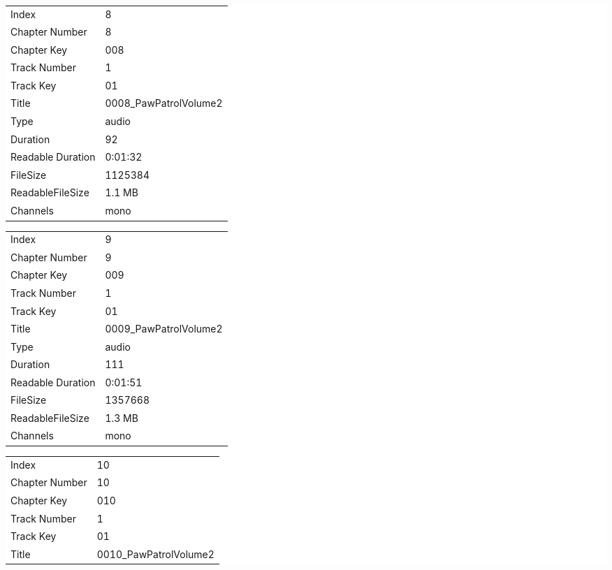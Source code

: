 |  |  |
| - | - |
| Index | 8 |
| Chapter Number | 8 |
| Chapter Key | 008 |
| Track Number | 1 |
| Track Key | 01 |
| Title | 0008_PawPatrolVolume2 |
| Type | audio |
| Duration | 92 |
| Readable Duration | 0:01:32 |
| FileSize | 1125384 |
| ReadableFileSize | 1.1 MB |
| Channels | mono |

|  |  |
| - | - |
| Index | 9 |
| Chapter Number | 9 |
| Chapter Key | 009 |
| Track Number | 1 |
| Track Key | 01 |
| Title | 0009_PawPatrolVolume2 |
| Type | audio |
| Duration | 111 |
| Readable Duration | 0:01:51 |
| FileSize | 1357668 |
| ReadableFileSize | 1.3 MB |
| Channels | mono |

|  |  |
| - | - |
| Index | 10 |
| Chapter Number | 10 |
| Chapter Key | 010 |
| Track Number | 1 |
| Track Key | 01 |
| Title | 0010_PawPatrolVolume2 |